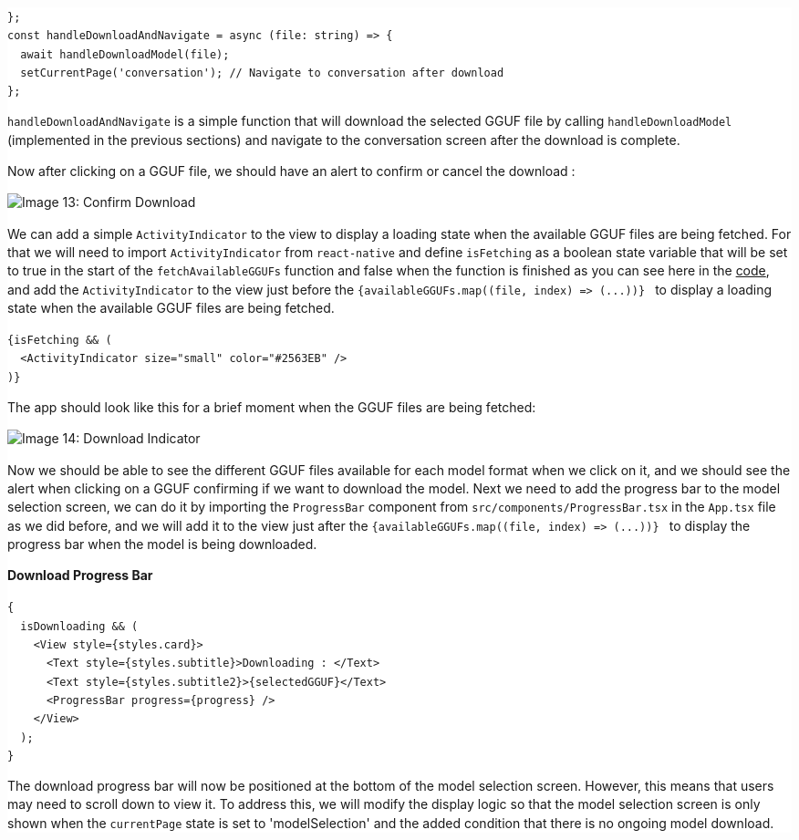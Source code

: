 ```
};
const handleDownloadAndNavigate = async (file: string) => {
  await handleDownloadModel(file);
  setCurrentPage('conversation'); // Navigate to conversation after download
};
```
`handleDownloadAndNavigate` is a simple function that will download the selected GGUF file by calling `handleDownloadModel` (implemented in the previous sections) and navigate to the conversation screen after the download is complete.

Now after clicking on a GGUF file, we should have an alert to confirm or cancel the download :

![Image 13: Confirm Download](https://huggingface.co/datasets/huggingface/documentation-images/resolve/main/blog/llm-inferencen-on-edge/confirm_download.png)

We can add a simple `ActivityIndicator` to the view to display a loading state when the available GGUF files are being fetched. For that we will need to import `ActivityIndicator` from `react-native` and define `isFetching` as a boolean state variable that will be set to true in the start of the `fetchAvailableGGUFs` function and false when the function is finished as you can see here in the [code](https://github.com/MekkCyber/EdgeLLM/blob/main/EdgeLLMBasic/App.tsx#L199), and add the `ActivityIndicator` to the view just before the `{availableGGUFs.map((file, index) => (...))} ` to display a loading state when the available GGUF files are being fetched.

```
{isFetching && (
  <ActivityIndicator size="small" color="#2563EB" />
)}
```

The app should look like this for a brief moment when the GGUF files are being fetched:

![Image 14: Download Indicator](https://huggingface.co/datasets/huggingface/documentation-images/resolve/main/blog/llm-inferencen-on-edge/download_indicator.png)

Now we should be able to see the different GGUF files available for each model format when we click on it, and we should see the alert when clicking on a GGUF confirming if we want to download the model. Next we need to add the progress bar to the model selection screen, we can do it by importing the `ProgressBar` component from `src/components/ProgressBar.tsx` in the `App.tsx` file as we did before, and we will add it to the view just after the `{availableGGUFs.map((file, index) => (...))} ` to display the progress bar when the model is being downloaded.

**Download Progress Bar**

```
{
  isDownloading && (
    <View style={styles.card}>
      <Text style={styles.subtitle}>Downloading : </Text>
      <Text style={styles.subtitle2}>{selectedGGUF}</Text>
      <ProgressBar progress={progress} />
    </View>
  );
}
```
The download progress bar will now be positioned at the bottom of the model selection screen. However, this means that users may need to scroll down to view it. To address this, we will modify the display logic so that the model selection screen is only shown when the `currentPage` state is set to 'modelSelection' and the added condition that there is no ongoing model download.
